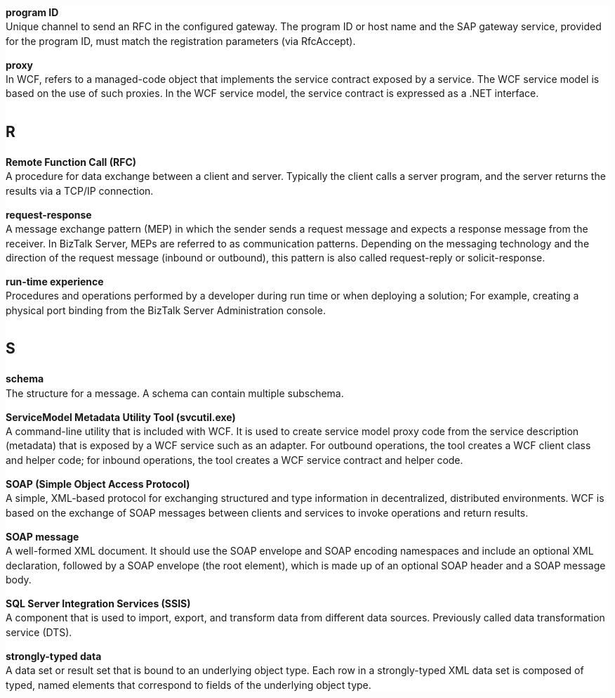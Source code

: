 **program ID**  
Unique channel to send an RFC in the configured gateway. The program ID or host name and the SAP gateway service, provided for the program ID, must match the registration parameters (via RfcAccept).

**proxy**  
In WCF, refers to a managed-code object that implements the service contract exposed by a service. The WCF service model is based on the use of such proxies. In the WCF service model, the service contract is expressed as a .NET interface.

## R  

**Remote Function Call (RFC)**  
A procedure for data exchange between a client and server. Typically the client calls a server program, and the server returns the results via a TCP/IP connection.

**request-response**  
A message exchange pattern (MEP) in which the sender sends a request message and expects a response message from the receiver. In BizTalk Server, MEPs are referred to as communication patterns. Depending on the messaging technology and the direction of the request message (inbound or outbound), this pattern is also called request-reply or solicit-response.

**run-time experience**  
Procedures and operations performed by a developer during run time or when deploying a solution; For example, creating a physical port binding from the BizTalk Server Administration console.

## S  

**schema**  
The structure for a message. A schema can contain multiple subschema.

**ServiceModel Metadata Utility Tool (svcutil.exe)**  
A command-line utility that is included with WCF. It is used to create service model proxy code from the service description (metadata) that is exposed by a WCF service such as an adapter. For outbound operations, the tool creates a WCF client class and helper code; for inbound operations, the tool creates a WCF service contract and helper code.

**SOAP (Simple Object Access Protocol)**  
A simple, XML-based protocol for exchanging structured and type information in decentralized, distributed environments. WCF is based on the exchange of SOAP messages between clients and services to invoke operations and return results.

**SOAP message**  
A well-formed XML document. It should use the SOAP envelope and SOAP encoding namespaces and include an optional XML declaration, followed by a SOAP envelope (the root element), which is made up of an optional SOAP header and a SOAP message body.

**SQL Server Integration Services (SSIS)**  
A component that is used to import, export, and transform data from different data sources. Previously called data transformation service (DTS).

**strongly-typed data**  
A data set or result set that is bound to an underlying object type. Each row in a strongly-typed XML data set is composed of typed, named elements that correspond to fields of the underlying object type.
